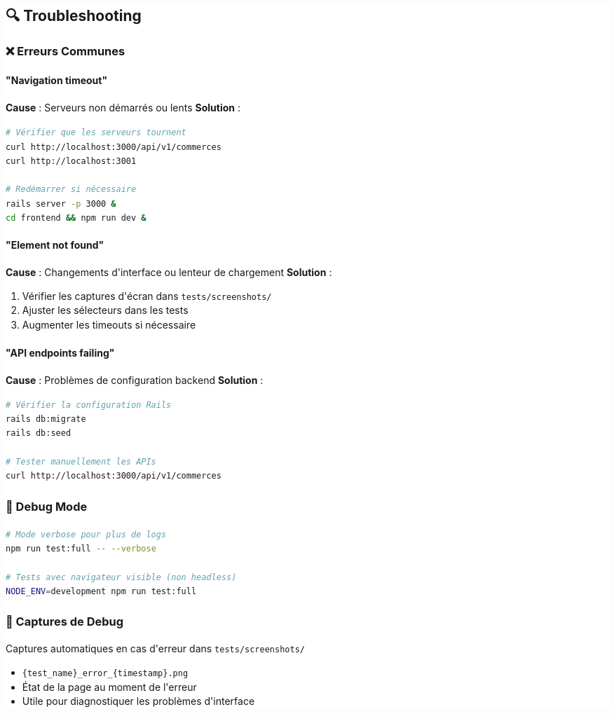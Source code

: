 ## 🔍 Troubleshooting

### ❌ Erreurs Communes

#### "Navigation timeout"
**Cause** : Serveurs non démarrés ou lents
**Solution** :
```bash
# Vérifier que les serveurs tournent
curl http://localhost:3000/api/v1/commerces
curl http://localhost:3001

# Redémarrer si nécessaire
rails server -p 3000 &
cd frontend && npm run dev &
```

#### "Element not found"
**Cause** : Changements d'interface ou lenteur de chargement
**Solution** :
1. Vérifier les captures d'écran dans `tests/screenshots/`
2. Ajuster les sélecteurs dans les tests
3. Augmenter les timeouts si nécessaire

#### "API endpoints failing"
**Cause** : Problèmes de configuration backend
**Solution** :
```bash
# Vérifier la configuration Rails
rails db:migrate
rails db:seed

# Tester manuellement les APIs
curl http://localhost:3000/api/v1/commerces
```

### 🔧 Debug Mode
```bash
# Mode verbose pour plus de logs
npm run test:full -- --verbose

# Tests avec navigateur visible (non headless)
NODE_ENV=development npm run test:full
```

### 📸 Captures de Debug
Captures automatiques en cas d'erreur dans `tests/screenshots/`
- `{test_name}_error_{timestamp}.png`
- État de la page au moment de l'erreur
- Utile pour diagnostiquer les problèmes d'interface
